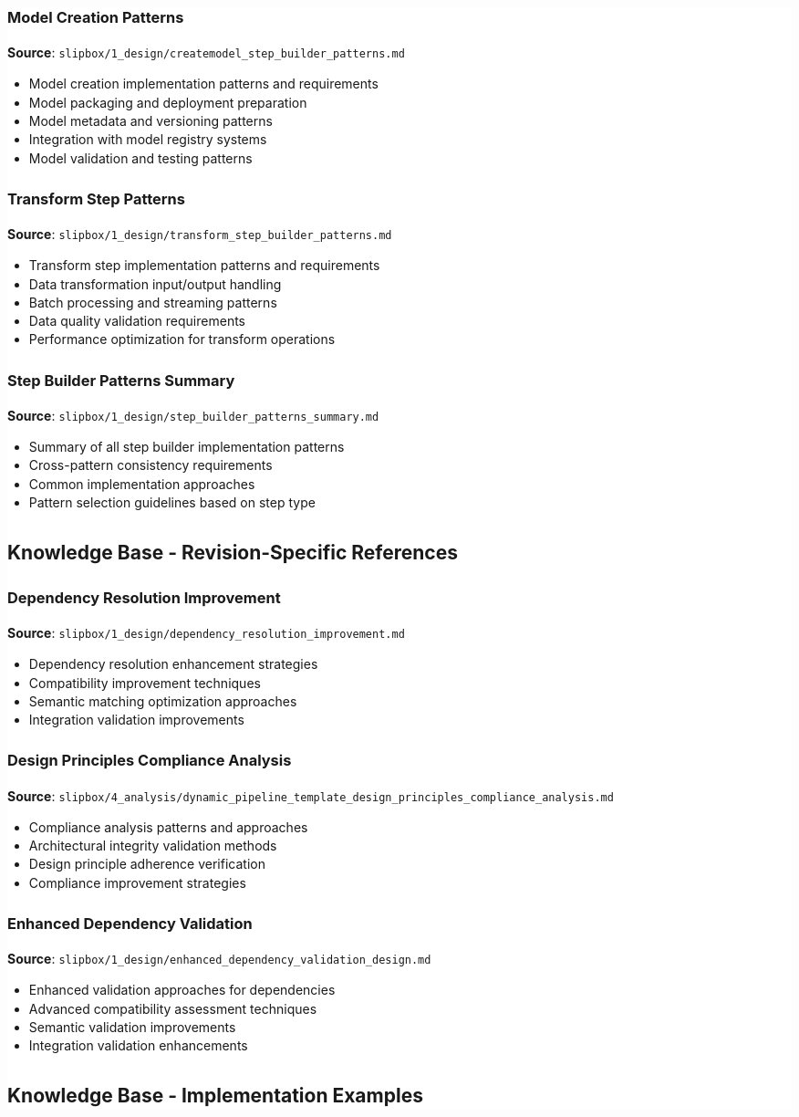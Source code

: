 ### Model Creation Patterns
**Source**: `slipbox/1_design/createmodel_step_builder_patterns.md`
- Model creation implementation patterns and requirements
- Model packaging and deployment preparation
- Model metadata and versioning patterns
- Integration with model registry systems
- Model validation and testing patterns

### Transform Step Patterns
**Source**: `slipbox/1_design/transform_step_builder_patterns.md`
- Transform step implementation patterns and requirements
- Data transformation input/output handling
- Batch processing and streaming patterns
- Data quality validation requirements
- Performance optimization for transform operations

### Step Builder Patterns Summary
**Source**: `slipbox/1_design/step_builder_patterns_summary.md`
- Summary of all step builder implementation patterns
- Cross-pattern consistency requirements
- Common implementation approaches
- Pattern selection guidelines based on step type

## Knowledge Base - Revision-Specific References

### Dependency Resolution Improvement
**Source**: `slipbox/1_design/dependency_resolution_improvement.md`
- Dependency resolution enhancement strategies
- Compatibility improvement techniques
- Semantic matching optimization approaches
- Integration validation improvements

### Design Principles Compliance Analysis
**Source**: `slipbox/4_analysis/dynamic_pipeline_template_design_principles_compliance_analysis.md`
- Compliance analysis patterns and approaches
- Architectural integrity validation methods
- Design principle adherence verification
- Compliance improvement strategies

### Enhanced Dependency Validation
**Source**: `slipbox/1_design/enhanced_dependency_validation_design.md`
- Enhanced validation approaches for dependencies
- Advanced compatibility assessment techniques
- Semantic validation improvements
- Integration validation enhancements

## Knowledge Base - Implementation Examples
